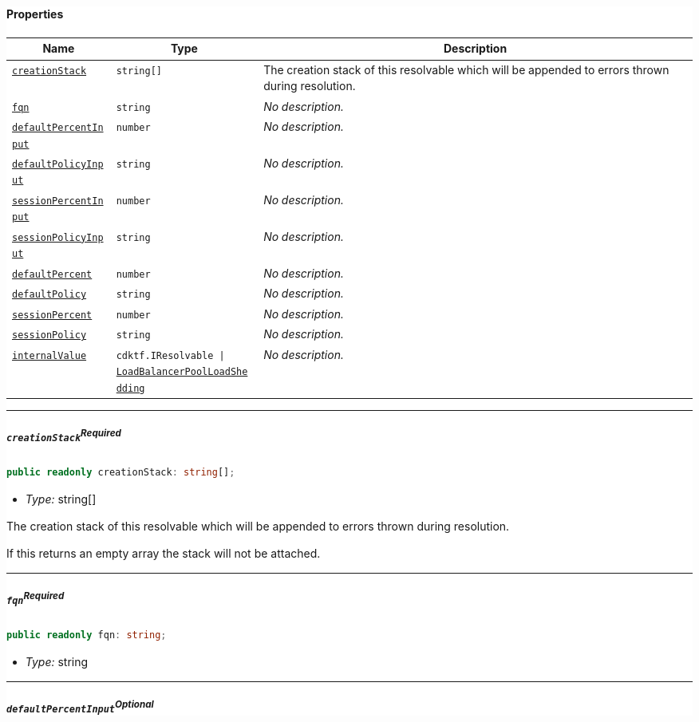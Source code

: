 
#### Properties <a name="Properties" id="Properties"></a>

| **Name** | **Type** | **Description** |
| --- | --- | --- |
| <code><a href="#@cdktf/provider-cloudflare.loadBalancerPool.LoadBalancerPoolLoadSheddingOutputReference.property.creationStack">creationStack</a></code> | <code>string[]</code> | The creation stack of this resolvable which will be appended to errors thrown during resolution. |
| <code><a href="#@cdktf/provider-cloudflare.loadBalancerPool.LoadBalancerPoolLoadSheddingOutputReference.property.fqn">fqn</a></code> | <code>string</code> | *No description.* |
| <code><a href="#@cdktf/provider-cloudflare.loadBalancerPool.LoadBalancerPoolLoadSheddingOutputReference.property.defaultPercentInput">defaultPercentInput</a></code> | <code>number</code> | *No description.* |
| <code><a href="#@cdktf/provider-cloudflare.loadBalancerPool.LoadBalancerPoolLoadSheddingOutputReference.property.defaultPolicyInput">defaultPolicyInput</a></code> | <code>string</code> | *No description.* |
| <code><a href="#@cdktf/provider-cloudflare.loadBalancerPool.LoadBalancerPoolLoadSheddingOutputReference.property.sessionPercentInput">sessionPercentInput</a></code> | <code>number</code> | *No description.* |
| <code><a href="#@cdktf/provider-cloudflare.loadBalancerPool.LoadBalancerPoolLoadSheddingOutputReference.property.sessionPolicyInput">sessionPolicyInput</a></code> | <code>string</code> | *No description.* |
| <code><a href="#@cdktf/provider-cloudflare.loadBalancerPool.LoadBalancerPoolLoadSheddingOutputReference.property.defaultPercent">defaultPercent</a></code> | <code>number</code> | *No description.* |
| <code><a href="#@cdktf/provider-cloudflare.loadBalancerPool.LoadBalancerPoolLoadSheddingOutputReference.property.defaultPolicy">defaultPolicy</a></code> | <code>string</code> | *No description.* |
| <code><a href="#@cdktf/provider-cloudflare.loadBalancerPool.LoadBalancerPoolLoadSheddingOutputReference.property.sessionPercent">sessionPercent</a></code> | <code>number</code> | *No description.* |
| <code><a href="#@cdktf/provider-cloudflare.loadBalancerPool.LoadBalancerPoolLoadSheddingOutputReference.property.sessionPolicy">sessionPolicy</a></code> | <code>string</code> | *No description.* |
| <code><a href="#@cdktf/provider-cloudflare.loadBalancerPool.LoadBalancerPoolLoadSheddingOutputReference.property.internalValue">internalValue</a></code> | <code>cdktf.IResolvable \| <a href="#@cdktf/provider-cloudflare.loadBalancerPool.LoadBalancerPoolLoadShedding">LoadBalancerPoolLoadShedding</a></code> | *No description.* |

---

##### `creationStack`<sup>Required</sup> <a name="creationStack" id="@cdktf/provider-cloudflare.loadBalancerPool.LoadBalancerPoolLoadSheddingOutputReference.property.creationStack"></a>

```typescript
public readonly creationStack: string[];
```

- *Type:* string[]

The creation stack of this resolvable which will be appended to errors thrown during resolution.

If this returns an empty array the stack will not be attached.

---

##### `fqn`<sup>Required</sup> <a name="fqn" id="@cdktf/provider-cloudflare.loadBalancerPool.LoadBalancerPoolLoadSheddingOutputReference.property.fqn"></a>

```typescript
public readonly fqn: string;
```

- *Type:* string

---

##### `defaultPercentInput`<sup>Optional</sup> <a name="defaultPercentInput" id="@cdktf/provider-cloudflare.loadBalancerPool.LoadBalancerPoolLoadSheddingOutputReference.property.defaultPercentInput"></a>

